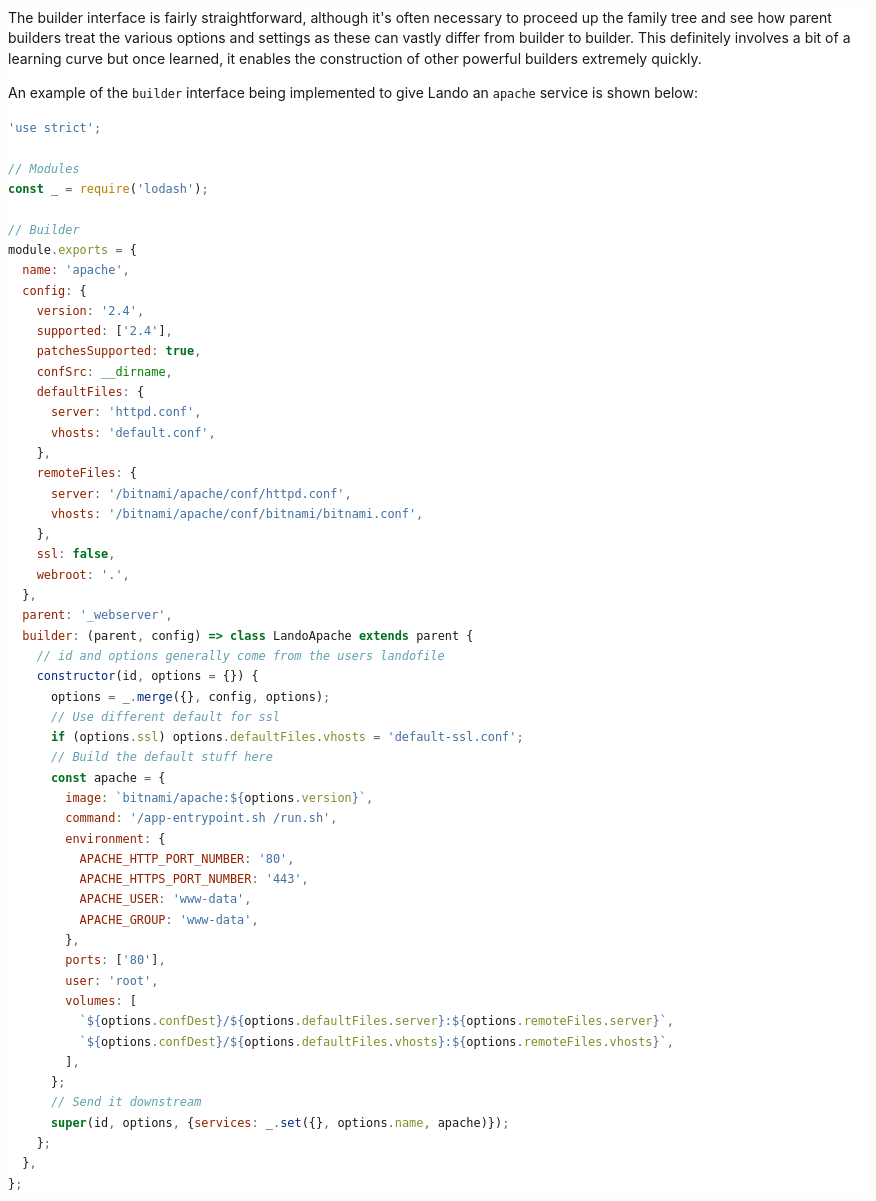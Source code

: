 The builder interface is fairly straightforward, although it's often necessary to proceed up the family tree and see how parent builders treat the various options and settings as these can vastly differ from builder to builder. This definitely involves a bit of a learning curve but once learned, it enables the construction of other powerful builders extremely quickly.

An example of the `builder` interface being implemented to give Lando an `apache` service is shown below:

```js
'use strict';

// Modules
const _ = require('lodash');

// Builder
module.exports = {
  name: 'apache',
  config: {
    version: '2.4',
    supported: ['2.4'],
    patchesSupported: true,
    confSrc: __dirname,
    defaultFiles: {
      server: 'httpd.conf',
      vhosts: 'default.conf',
    },
    remoteFiles: {
      server: '/bitnami/apache/conf/httpd.conf',
      vhosts: '/bitnami/apache/conf/bitnami/bitnami.conf',
    },
    ssl: false,
    webroot: '.',
  },
  parent: '_webserver',
  builder: (parent, config) => class LandoApache extends parent {
    // id and options generally come from the users landofile
    constructor(id, options = {}) {
      options = _.merge({}, config, options);
      // Use different default for ssl
      if (options.ssl) options.defaultFiles.vhosts = 'default-ssl.conf';
      // Build the default stuff here
      const apache = {
        image: `bitnami/apache:${options.version}`,
        command: '/app-entrypoint.sh /run.sh',
        environment: {
          APACHE_HTTP_PORT_NUMBER: '80',
          APACHE_HTTPS_PORT_NUMBER: '443',
          APACHE_USER: 'www-data',
          APACHE_GROUP: 'www-data',
        },
        ports: ['80'],
        user: 'root',
        volumes: [
          `${options.confDest}/${options.defaultFiles.server}:${options.remoteFiles.server}`,
          `${options.confDest}/${options.defaultFiles.vhosts}:${options.remoteFiles.vhosts}`,
        ],
      };
      // Send it downstream
      super(id, options, {services: _.set({}, options.name, apache)});
    };
  },
};
```

